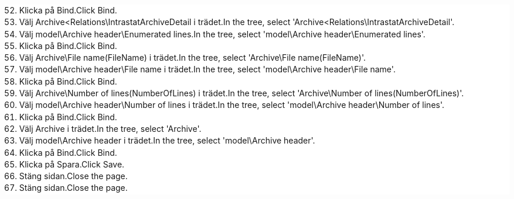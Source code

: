 52. <span data-ttu-id="84eb9-235">Klicka på Bind.</span><span class="sxs-lookup"><span data-stu-id="84eb9-235">Click Bind.</span></span>
53. <span data-ttu-id="84eb9-236">Välj Archive\<Relations\IntrastatArchiveDetail i trädet.</span><span class="sxs-lookup"><span data-stu-id="84eb9-236">In the tree, select 'Archive\<Relations\IntrastatArchiveDetail'.</span></span>
54. <span data-ttu-id="84eb9-237">Välj model\Archive header\Enumerated lines.</span><span class="sxs-lookup"><span data-stu-id="84eb9-237">In the tree, select 'model\Archive header\Enumerated lines'.</span></span>
55. <span data-ttu-id="84eb9-238">Klicka på Bind.</span><span class="sxs-lookup"><span data-stu-id="84eb9-238">Click Bind.</span></span>
56. <span data-ttu-id="84eb9-239">Välj Archive\File name(FileName) i trädet.</span><span class="sxs-lookup"><span data-stu-id="84eb9-239">In the tree, select 'Archive\File name(FileName)'.</span></span>
57. <span data-ttu-id="84eb9-240">Välj model\Archive header\File name i trädet.</span><span class="sxs-lookup"><span data-stu-id="84eb9-240">In the tree, select 'model\Archive header\File name'.</span></span>
58. <span data-ttu-id="84eb9-241">Klicka på Bind.</span><span class="sxs-lookup"><span data-stu-id="84eb9-241">Click Bind.</span></span>
59. <span data-ttu-id="84eb9-242">Välj Archive\Number of lines(NumberOfLines) i trädet.</span><span class="sxs-lookup"><span data-stu-id="84eb9-242">In the tree, select 'Archive\Number of lines(NumberOfLines)'.</span></span>
60. <span data-ttu-id="84eb9-243">Välj model\Archive header\Number of lines i trädet.</span><span class="sxs-lookup"><span data-stu-id="84eb9-243">In the tree, select 'model\Archive header\Number of lines'.</span></span>
61. <span data-ttu-id="84eb9-244">Klicka på Bind.</span><span class="sxs-lookup"><span data-stu-id="84eb9-244">Click Bind.</span></span>
62. <span data-ttu-id="84eb9-245">Välj Archive i trädet.</span><span class="sxs-lookup"><span data-stu-id="84eb9-245">In the tree, select 'Archive'.</span></span>
63. <span data-ttu-id="84eb9-246">Välj model\Archive header i trädet.</span><span class="sxs-lookup"><span data-stu-id="84eb9-246">In the tree, select 'model\Archive header'.</span></span>
64. <span data-ttu-id="84eb9-247">Klicka på Bind.</span><span class="sxs-lookup"><span data-stu-id="84eb9-247">Click Bind.</span></span>
65. <span data-ttu-id="84eb9-248">Klicka på Spara.</span><span class="sxs-lookup"><span data-stu-id="84eb9-248">Click Save.</span></span>
66. <span data-ttu-id="84eb9-249">Stäng sidan.</span><span class="sxs-lookup"><span data-stu-id="84eb9-249">Close the page.</span></span>
67. <span data-ttu-id="84eb9-250">Stäng sidan.</span><span class="sxs-lookup"><span data-stu-id="84eb9-250">Close the page.</span></span>



